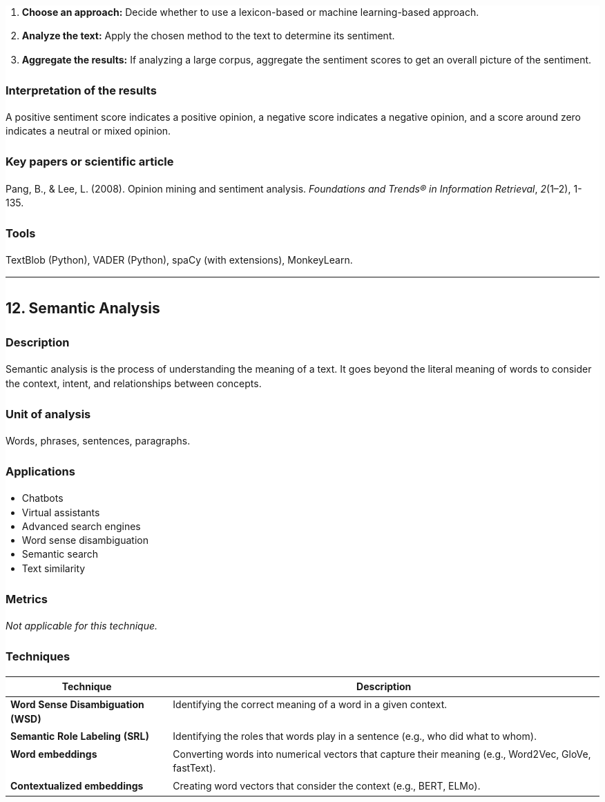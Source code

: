 1. **Choose an approach:** Decide whether to use a lexicon-based or machine learning-based approach.
    
2. **Analyze the text:** Apply the chosen method to the text to determine its sentiment.
    
3. **Aggregate the results:** If analyzing a large corpus, aggregate the sentiment scores to get an overall picture of the sentiment.
    

### Interpretation of the results

A positive sentiment score indicates a positive opinion, a negative score indicates a negative opinion, and a score around zero indicates a neutral or mixed opinion.

### Key papers or scientific article

Pang, B., & Lee, L. (2008). Opinion mining and sentiment analysis. _Foundations and Trends® in Information Retrieval_, _2_(1–2), 1-135.

### Tools

TextBlob (Python), VADER (Python), spaCy (with extensions), MonkeyLearn.

---

## 12. Semantic Analysis

### Description

Semantic analysis is the process of understanding the meaning of a text. It goes beyond the literal meaning of words to consider the context, intent, and relationships between concepts.

### Unit of analysis

Words, phrases, sentences, paragraphs.

### Applications

- Chatbots
- Virtual assistants
- Advanced search engines
- Word sense disambiguation
- Semantic search
- Text similarity

### Metrics

_Not applicable for this technique._

### Techniques

| Technique                           | Description                                                                                           |
| ----------------------------------- | ----------------------------------------------------------------------------------------------------- |
| **Word Sense Disambiguation (WSD)** | Identifying the correct meaning of a word in a given context.                                         |
| **Semantic Role Labeling (SRL)**    | Identifying the roles that words play in a sentence (e.g., who did what to whom).                     |
| **Word embeddings**                 | Converting words into numerical vectors that capture their meaning (e.g., Word2Vec, GloVe, fastText). |
| **Contextualized embeddings**       | Creating word vectors that consider the context (e.g., BERT, ELMo).                                   |
